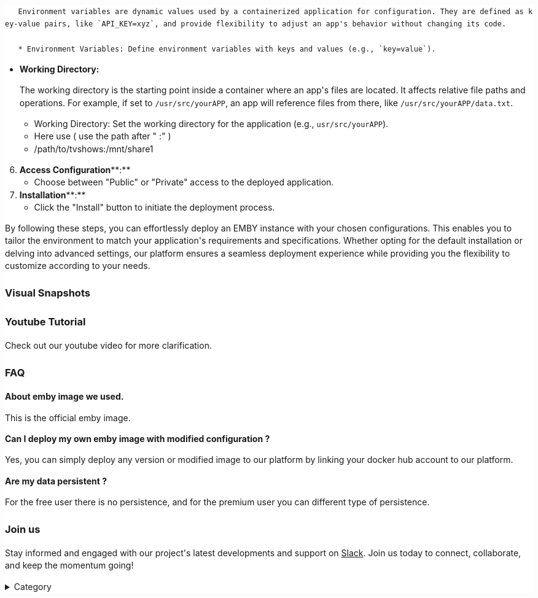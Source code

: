        Environment variables are dynamic values used by a containerized application for configuration. They are defined as key-value pairs, like `API_KEY=xyz`, and provide flexibility to adjust an app's behavior without changing its code.

       * Environment Variables: Define environment variables with keys and values (e.g., `key=value`).
   *   **Working Directory:**

       The working directory is the starting point inside a container where an app's files are located. It affects relative file paths and operations. For example, if set to `/usr/src/yourAPP`, an app will reference files from there, like `/usr/src/yourAPP/data.txt`.

       * Working Directory: Set the working directory for the application (e.g., `usr/src/yourAPP`).
       * Here use ( use the path after   " :"  )
       * /path/to/tvshows:/mnt/share1
6. **Access Configuration****:**
   * Choose between "Public" or "Private" access to the deployed application.
7. **Installation****:**
   * Click the "Install" button to initiate the deployment process.

By following these steps, you can effortlessly deploy an EMBY instance with your chosen configurations. This enables you to tailor the environment to match your application's requirements and specifications. Whether opting for the default installation or delving into advanced settings, our platform ensures a seamless deployment experience while providing you the flexibility to customize according to your needs.

### Visual Snapshots



### Youtube Tutorial&#x20;

Check out our youtube video for more clarification.



### FAQ

**About emby image we used.**

This is the official emby image.

**Can I deploy my own emby image with modified configuration ?**

Yes, you can simply deploy any version or modified image to our platform by linking your docker hub account to our platform.

**Are my data persistent ?**

For the free user there is no persistence, and for the premium user you can different type of persistence.

### Join us

Stay informed and engaged with our project's latest developments and support on [Slack](https://app.slack.com/client/T04QS32JX6E/C04QKEWE146). Join us today to connect, collaborate, and keep the momentum going!&#x20;

<details><summary>Category</summary></details>
